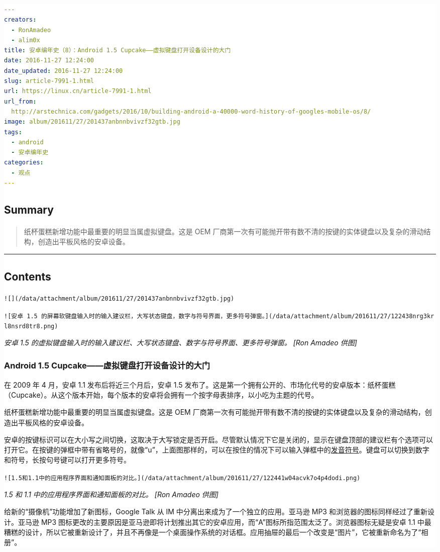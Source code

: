 ```yaml
---
creators:
  - RonAmadeo
  - alim0x
title: 安卓编年史（8）：Android 1.5 Cupcake——虚拟键盘打开设备设计的大门
date: 2016-11-27 12:24:00
date_updated: 2016-11-27 12:24:00
slug: article-7991-1.html
url: https://linux.cn/article-7991-1.html
url_from: 
  http://arstechnica.com/gadgets/2016/10/building-android-a-40000-word-history-of-googles-mobile-os/8/
image: album/201611/27/201437anbnnbvivzf32gtb.jpg
tags:
  - android
  - 安卓编年史
categories:
  - 观点
---
```


## Summary

> 纸杯蛋糕新增功能中最重要的明显当属虚拟键盘。这是 OEM 厂商第一次有可能抛开带有数不清的按键的实体键盘以及复杂的滑动结构，创造出平板风格的安卓设备。

***



## Contents

`![](/data/attachment/album/201611/27/201437anbnnbvivzf32gtb.jpg)`

`![安卓 1.5 的屏幕软键盘输入时的输入建议栏，大写状态键盘，数字与符号界面，更多符号弹窗。](/data/attachment/album/201611/27/122438nrg3krl8nsrd8tr8.png)`

*安卓 1.5 的虚拟键盘输入时的输入建议栏、大写状态键盘、数字与符号界面、更多符号弹窗。 [Ron Amadeo 供图]*

### Android 1.5 Cupcake——虚拟键盘打开设备设计的大门

在 2009 年 4 月，安卓 1.1 发布后将近三个月后，安卓 1.5 发布了。这是第一个拥有公开的、市场化代号的安卓版本：纸杯蛋糕（Cupcake）。从这个版本开始，每个版本的安卓将会拥有一个按字母表排序，以小吃为主题的代号。

纸杯蛋糕新增功能中最重要的明显当属虚拟键盘。这是 OEM 厂商第一次有可能抛开带有数不清的按键的实体键盘以及复杂的滑动结构，创造出平板风格的安卓设备。

安卓的按键标识可以在大小写之间切换，这取决于大写锁定是否开启。尽管默认情况下它是关闭的，显示在键盘顶部的建议栏有个选项可以打开它。在按键的弹框中带有省略号的，就像“u”，上面图那样的，可以在按住的情况下可以输入弹框中的[发音符号](http://en.wikipedia.org/wiki/Diacritic)。键盘可以切换到数字和符号，长按句号键可以打开更多符号。

`![1.5和1.1中的应用程序界面和通知面板的对比。](/data/attachment/album/201611/27/122441w04acvk7o4p4dodi.png)`

*1.5 和 1.1 中的应用程序界面和通知面板的对比。 [Ron Amadeo 供图]*

给新的“摄像机”功能增加了新图标，Google Talk 从 IM 中分离出来成为了一个独立的应用。亚马逊 MP3 和浏览器的图标同样经过了重新设计。亚马逊 MP3 图标更改的主要原因是亚马逊即将计划推出其它的安卓应用，而“A”图标所指范围太泛了。浏览器图标无疑是安卓 1.1 中最糟糕的设计，所以它被重新设计了，并且不再像是一个桌面操作系统的对话框。应用抽屉的最后一个改变是“图片”，它被重新命名为了“相册”。
